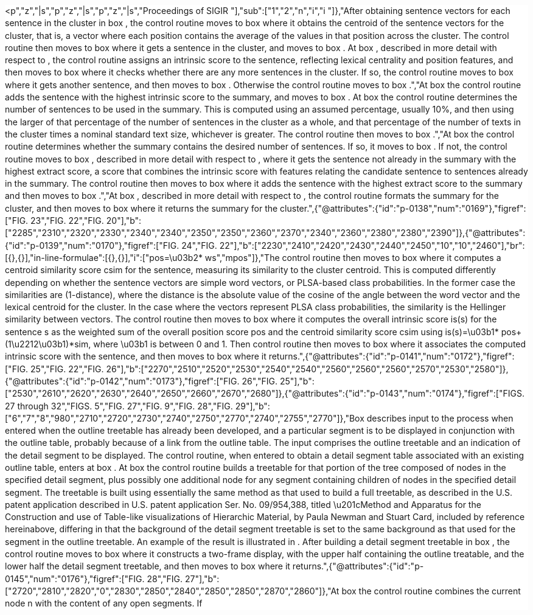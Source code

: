 <p","z","|s","p","z","|s","p","z","|s","Proceedings of SIGIR "],"sub":["1","2","n","i","i "]},"After obtaining sentence vectors for each sentence in the cluster in box , the control routine moves to box  where it obtains the centroid of the sentence vectors for the cluster, that is, a vector where each position contains the average of the values in that position across the cluster. The control routine then moves to box  where it gets a sentence in the cluster, and moves to box . At box , described in more detail with respect to , the control routine assigns an intrinsic score to the sentence, reflecting lexical centrality and position features, and then moves to box  where it checks whether there are any more sentences in the cluster. If so, the control routine moves to box  where it gets another sentence, and then moves to box . Otherwise the control routine moves to box .","At box  the control routine adds the sentence with the highest intrinsic score to the summary, and moves to box . At box  the control routine determines the number of sentences to be used in the summary. This is computed using an assumed percentage, usually 10%, and then using the larger of that percentage of the number of sentences in the cluster as a whole, and that percentage of the number of texts in the cluster times a nominal standard text size, whichever is greater. The control routine then moves to box .","At box  the control routine determines whether the summary contains the desired number of sentences. If so, it moves to box . If not, the control routine moves to box , described in more detail with respect to , where it gets the sentence not already in the summary with the highest extract score, a score that combines the intrinsic score with features relating the candidate sentence to sentences already in the summary. The control routine then moves to box  where it adds the sentence with the highest extract score to the summary and then moves to box .","At box , described in more detail with respect to , the control routine formats the summary for the cluster, and then moves to box  where it returns the summary for the cluster.",{"@attributes":{"id":"p-0138","num":"0169"},"figref":["FIG. 23","FIG. 22","FIG. 20"],"b":["2285","2310","2320","2330","2340","2340","2350","2350","2360","2370","2340","2360","2380","2380","2390"]},{"@attributes":{"id":"p-0139","num":"0170"},"figref":["FIG. 24","FIG. 22"],"b":["2230","2410","2420","2430","2440","2450","10","10","2460"],"br":[{},{}],"in-line-formulae":[{},{}],"i":["pos=\u03b2* ws","mpos"]},"The control routine then moves to box  where it computes a centroid similarity score csim for the sentence, measuring its similarity to the cluster centroid. This is computed differently depending on whether the sentence vectors are simple word vectors, or PLSA-based class probabilities. In the former case the similarities are (1-distance), where the distance is the absolute value of the cosine of the angle between the word vector and the lexical centroid for the cluster. In the case where the vectors represent PLSA class probabilities, the similarity is the Hellinger similarity between vectors. The control routine then moves to box  where it computes the overall intrinsic score is(s) for the sentence s as the weighted sum of the overall position score pos and the centroid similarity score csim using is(s)=\u03b1* pos+(1\u2212\u03b1)*sim, where \u03b1 is between 0 and 1. Then control routine then moves to box  where it associates the computed intrinsic score with the sentence, and then moves to box  where it returns.",{"@attributes":{"id":"p-0141","num":"0172"},"figref":["FIG. 25","FIG. 22","FIG. 26"],"b":["2270","2510","2520","2530","2540","2540","2560","2560","2560","2570","2530","2580"]},{"@attributes":{"id":"p-0142","num":"0173"},"figref":["FIG. 26","FIG. 25"],"b":["2530","2610","2620","2630","2640","2650","2660","2670","2680"]},{"@attributes":{"id":"p-0143","num":"0174"},"figref":["FIGS. 27 through 32","FIGS. 5","FIG. 27","FIG. 9","FIG. 28","FIG. 29"],"b":["6","7","8","980","2710","2720","2730","2740","2750","2770","2740","2755","2770"]},"Box  describes input to the process when entered when the outline treetable has already been developed, and a particular segment is to be displayed in conjunction with the outline table, probably because of a link from the outline table. The input comprises the outline treetable and an indication of the detail segment to be displayed. The control routine, when entered to obtain a detail segment table associated with an existing outline table, enters at box . At box  the control routine builds a treetable for that portion of the tree composed of nodes in the specified detail segment, plus possibly one additional node for any segment containing children of nodes in the specified detail segment. The treetable is built using essentially the same method as that used to build a full treetable, as described in the U.S. patent application described in U.S. patent application Ser. No. 09\/954,388, titled \u201cMethod and Apparatus for the Construction and use of Table-like visualizations of Hierarchic Material, by Paula Newman and Stuart Card, included by reference hereinabove, differing in that the background of the detail segment treetable is set to the same background as that used for the segment in the outline treetable. An example of the result is illustrated in . After building a detail segment treetable in box , the control routine moves to box  where it constructs a two-frame display, with the upper half containing the outline treatable, and the lower half the detail segment treetable, and then moves to box  where it returns.",{"@attributes":{"id":"p-0145","num":"0176"},"figref":["FIG. 28","FIG. 27"],"b":["2720","2810","2820","0","2830","2850","2840","2850","2850","2870","2860"]},"At box  the control routine combines the current node n with the content of any open segments. If